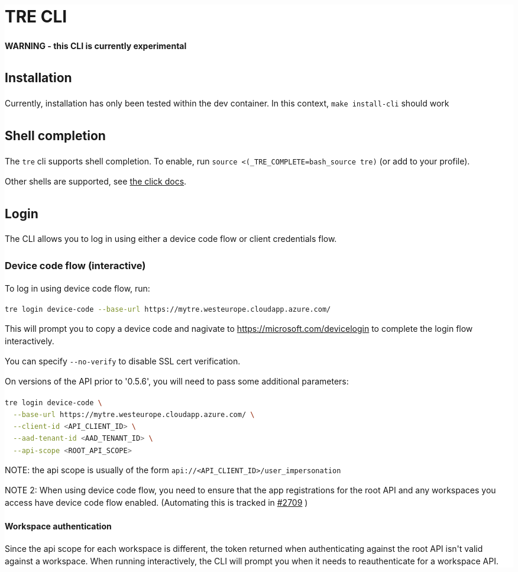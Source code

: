 # TRE CLI

**WARNING - this CLI is currently experimental**

## Installation

Currently, installation has only been tested within the dev container. In this context, `make install-cli` should work

## Shell completion

The `tre` cli supports shell completion. To enable, run `source <(_TRE_COMPLETE=bash_source tre)` (or add to your profile).

Other shells are supported, see [the click docs](https://click.palletsprojects.com/en/8.1.x/shell-completion/#enabling-completion).

## Login

The CLI allows you to log in using either a device code flow or client credentials flow.

### Device code flow (interactive)

To log in using device code flow, run:

```bash
tre login device-code --base-url https://mytre.westeurope.cloudapp.azure.com/ 
```

This will prompt you to copy a device code and nagivate to <https://microsoft.com/devicelogin> to complete the login flow interactively.

You can specify `--no-verify` to disable SSL cert verification.

On versions of the API prior to '0.5.6', you will need to pass some additional parameters:

```bash
tre login device-code \
  --base-url https://mytre.westeurope.cloudapp.azure.com/ \
  --client-id <API_CLIENT_ID> \
  --aad-tenant-id <AAD_TENANT_ID> \
  --api-scope <ROOT_API_SCOPE>
```


NOTE: the api scope is usually of the form  `api://<API_CLIENT_ID>/user_impersonation`

NOTE 2: When using device code flow, you need to ensure that the app registrations for the root API and any workspaces you access have device code flow enabled. (Automating this is tracked in [#2709](https://github.com/microsoft/AzureTRE/issues/2709) )

#### Workspace authentication

Since the api scope for each workspace is different, the token returned when authenticating against the root API isn't valid against a workspace.
When running interactively, the CLI will prompt you when it needs to reauthenticate for a workspace API.
